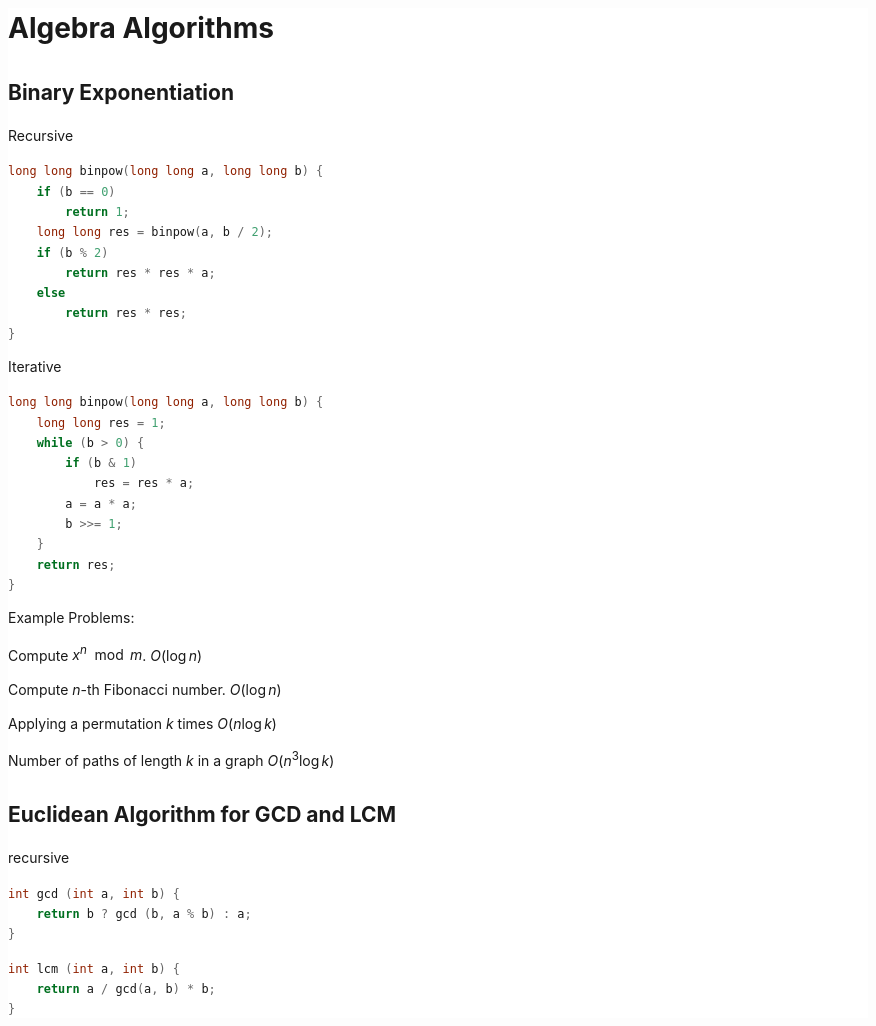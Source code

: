 # Algebra Algorithms

## Binary Exponentiation

Recursive

```c++
long long binpow(long long a, long long b) {
    if (b == 0)
        return 1;
    long long res = binpow(a, b / 2);
    if (b % 2)
        return res * res * a;
    else
        return res * res;
}
```

Iterative

```c++
long long binpow(long long a, long long b) {
    long long res = 1;
    while (b > 0) {
        if (b & 1)
            res = res * a;
        a = a * a;
        b >>= 1;
    }
    return res;
}
```

Example Problems:

Compute $x^n \mod m$​. $O(\log n)$

Compute *n*-th Fibonacci number. $O(\log n)$

Applying a permutation *k* times $O(n \log k)$

Number of paths of length *k* in a graph $O(n^3 \log k)$​

## Euclidean Algorithm for GCD and LCM

recursive

```c++
int gcd (int a, int b) {
    return b ? gcd (b, a % b) : a;
}
```

```c++
int lcm (int a, int b) {
    return a / gcd(a, b) * b;
}
```
